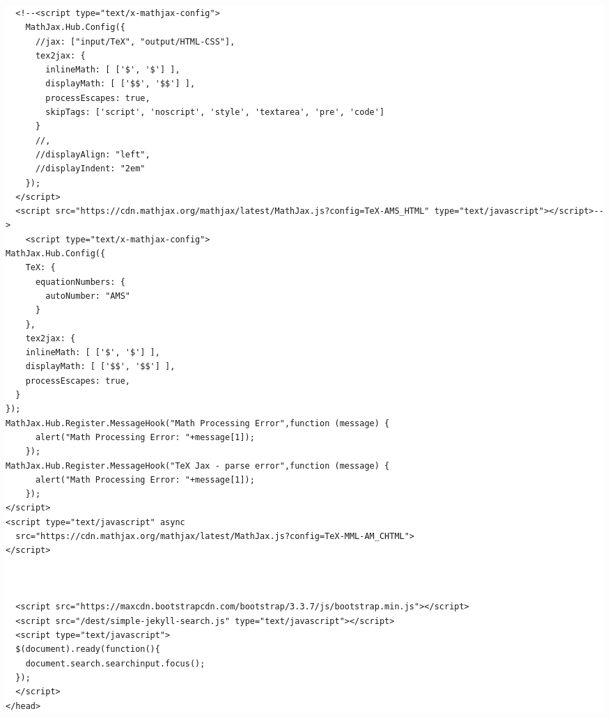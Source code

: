       
      
      <!--<script type="text/x-mathjax-config">
        MathJax.Hub.Config({
          //jax: ["input/TeX", "output/HTML-CSS"],
          tex2jax: {
            inlineMath: [ ['$', '$'] ], 
            displayMath: [ ['$$', '$$'] ],
            processEscapes: true,
            skipTags: ['script', 'noscript', 'style', 'textarea', 'pre', 'code']
          }
          //,
          //displayAlign: "left",
          //displayIndent: "2em"
        });
      </script>
      <script src="https://cdn.mathjax.org/mathjax/latest/MathJax.js?config=TeX-AMS_HTML" type="text/javascript"></script>-->
        <script type="text/x-mathjax-config">
    MathJax.Hub.Config({
        TeX: {
          equationNumbers: {
            autoNumber: "AMS"
          }
        },
        tex2jax: {
        inlineMath: [ ['$', '$'] ],
        displayMath: [ ['$$', '$$'] ],
        processEscapes: true,
      }
    });
    MathJax.Hub.Register.MessageHook("Math Processing Error",function (message) {
    	  alert("Math Processing Error: "+message[1]);
    	});
    MathJax.Hub.Register.MessageHook("TeX Jax - parse error",function (message) {
    	  alert("Math Processing Error: "+message[1]);
    	});
    </script>
    <script type="text/javascript" async
      src="https://cdn.mathjax.org/mathjax/latest/MathJax.js?config=TeX-MML-AM_CHTML">
    </script>
    
      
      
      <script src="https://maxcdn.bootstrapcdn.com/bootstrap/3.3.7/js/bootstrap.min.js"></script>
      <script src="/dest/simple-jekyll-search.js" type="text/javascript"></script>
      <script type="text/javascript">
      $(document).ready(function(){
        document.search.searchinput.focus();
      });
      </script>
    </head>
    
    